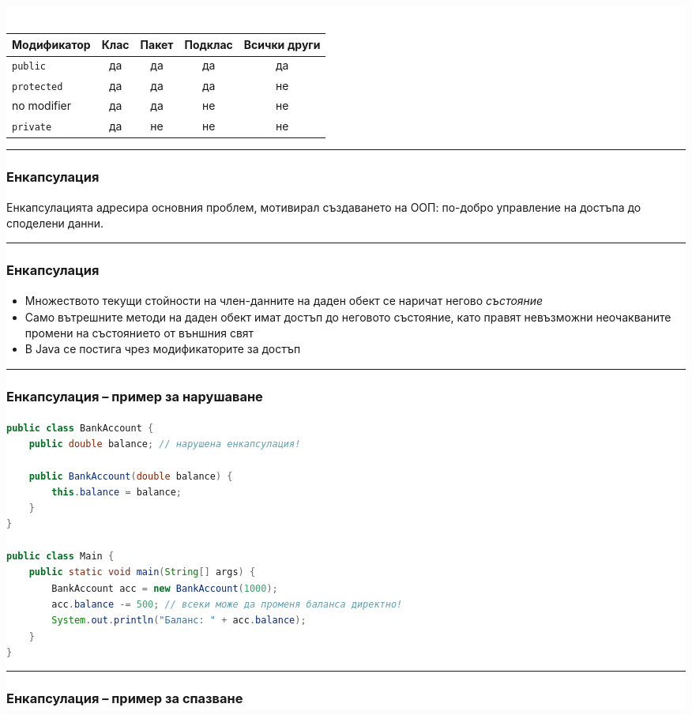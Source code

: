 <br>

| Модификатор   | Клас | Пакет | Подклас | Всички други |
| :------------ |:----:|:-----:|:-------:|:------------:|
| `public`      | да   | да    | да      | да           |
| `protected`   | да   | да    | да      | не           |
| no modifier   | да   | да    | не      | не           |
| `private`     | да   | не    | не      | не           |

---

### Енкапсулация

Енкапсулацията адресира основния проблем, мотивирал създаването на ООП: по-добро управление на достъпа до споделени данни.

---

### Енкапсулация

- Множеството текущи стойности на член-данните на даден обект се наричат негово *състояние*
- Само вътрешните методи на даден обект имат достъп до неговото състояние, като правят невъзможни неочакваните промени на състоянието от външния свят
- В Java се постига чрез модификаторите за достъп

---

### Енкапсулация – пример за нарушаване

```java
public class BankAccount {
    public double balance; // нарушена енкапсулация!

    public BankAccount(double balance) {
        this.balance = balance;
    }
}

public class Main {
    public static void main(String[] args) {
        BankAccount acc = new BankAccount(1000);
        acc.balance -= 500; // всеки може да променя баланса директно!
        System.out.println("Баланс: " + acc.balance);
    }
}
```

---

### Енкапсулация – пример за спазване
